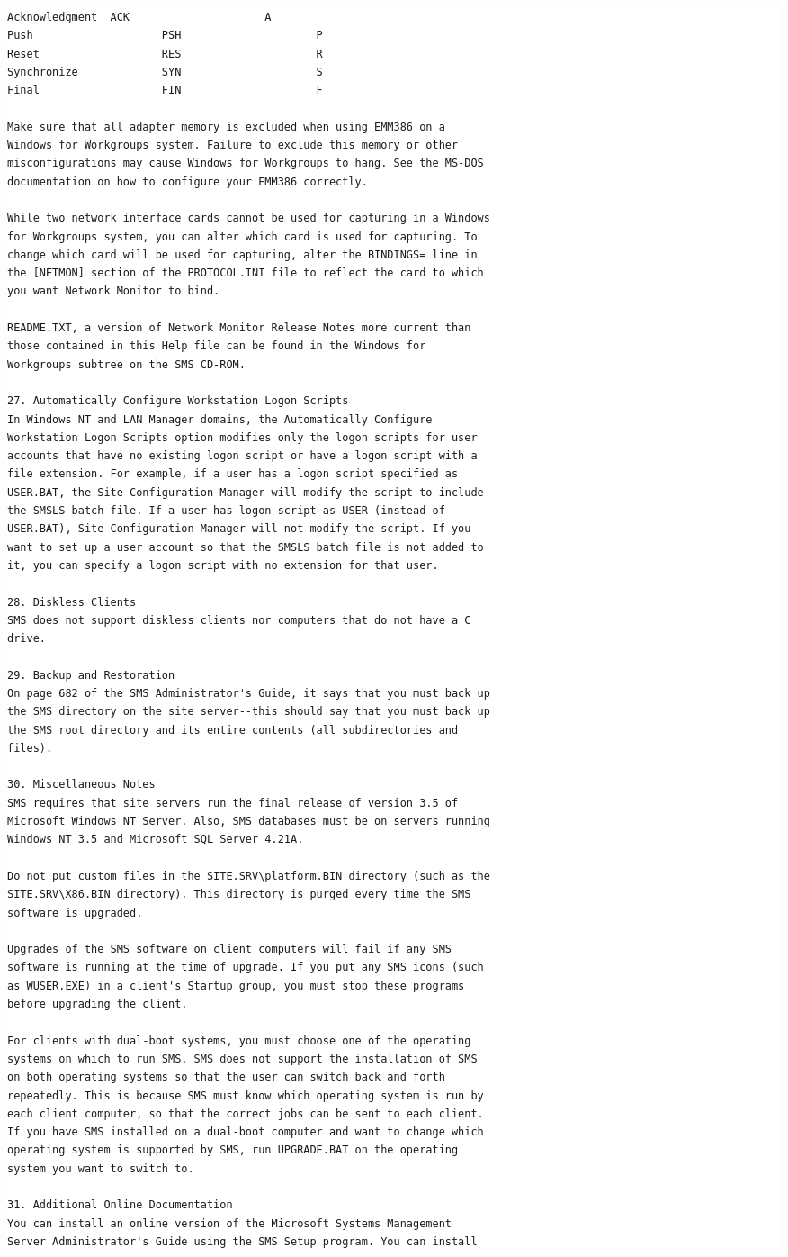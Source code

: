 	Acknowledgment  ACK                     A
	Push                    PSH                     P
	Reset                   RES                     R
	Synchronize             SYN                     S
	Final                   FIN                     F
	
	Make sure that all adapter memory is excluded when using EMM386 on a
	Windows for Workgroups system. Failure to exclude this memory or other
	misconfigurations may cause Windows for Workgroups to hang. See the MS-DOS
	documentation on how to configure your EMM386 correctly.
	
	While two network interface cards cannot be used for capturing in a Windows
	for Workgroups system, you can alter which card is used for capturing. To
	change which card will be used for capturing, alter the BINDINGS= line in
	the [NETMON] section of the PROTOCOL.INI file to reflect the card to which
	you want Network Monitor to bind.
	
	README.TXT, a version of Network Monitor Release Notes more current than
	those contained in this Help file can be found in the Windows for
	Workgroups subtree on the SMS CD-ROM.
	
	27. Automatically Configure Workstation Logon Scripts
	In Windows NT and LAN Manager domains, the Automatically Configure
	Workstation Logon Scripts option modifies only the logon scripts for user
	accounts that have no existing logon script or have a logon script with a
	file extension. For example, if a user has a logon script specified as
	USER.BAT, the Site Configuration Manager will modify the script to include
	the SMSLS batch file. If a user has logon script as USER (instead of
	USER.BAT), Site Configuration Manager will not modify the script. If you
	want to set up a user account so that the SMSLS batch file is not added to
	it, you can specify a logon script with no extension for that user.
	
	28. Diskless Clients
	SMS does not support diskless clients nor computers that do not have a C
	drive.
	
	29. Backup and Restoration
	On page 682 of the SMS Administrator's Guide, it says that you must back up
	the SMS directory on the site server--this should say that you must back up
	the SMS root directory and its entire contents (all subdirectories and
	files).
	
	30. Miscellaneous Notes
	SMS requires that site servers run the final release of version 3.5 of
	Microsoft Windows NT Server. Also, SMS databases must be on servers running
	Windows NT 3.5 and Microsoft SQL Server 4.21A.
	
	Do not put custom files in the SITE.SRV\platform.BIN directory (such as the
	SITE.SRV\X86.BIN directory). This directory is purged every time the SMS
	software is upgraded.
	
	Upgrades of the SMS software on client computers will fail if any SMS
	software is running at the time of upgrade. If you put any SMS icons (such
	as WUSER.EXE) in a client's Startup group, you must stop these programs
	before upgrading the client.
	
	For clients with dual-boot systems, you must choose one of the operating
	systems on which to run SMS. SMS does not support the installation of SMS
	on both operating systems so that the user can switch back and forth
	repeatedly. This is because SMS must know which operating system is run by
	each client computer, so that the correct jobs can be sent to each client.
	If you have SMS installed on a dual-boot computer and want to change which
	operating system is supported by SMS, run UPGRADE.BAT on the operating
	system you want to switch to.
	
	31. Additional Online Documentation
	You can install an online version of the Microsoft Systems Management
	Server Administrator's Guide using the SMS Setup program. You can install